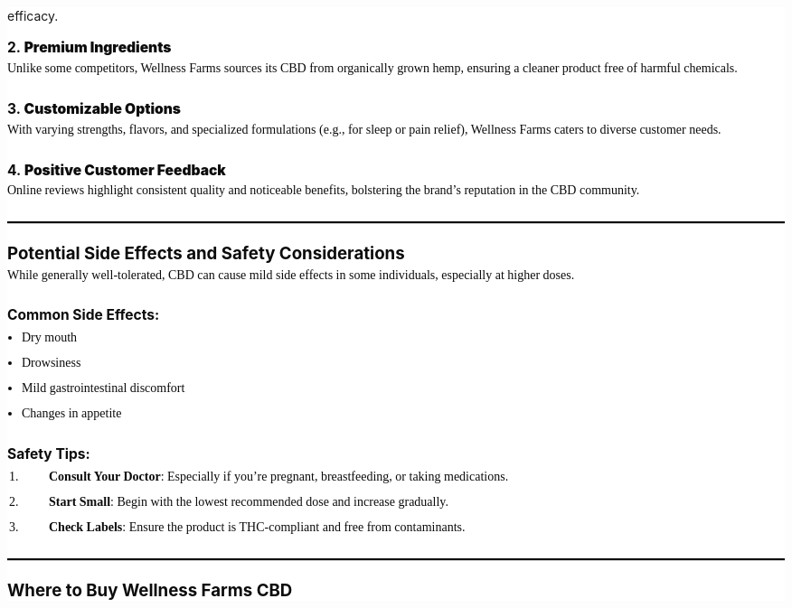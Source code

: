efficacy.</p><h4 class="wp-block-heading" style="box-sizing: border-box; clear: both; color: #0c0c0c; font-family: var(--gbl-primary-font); font-size: 1.111em; line-height: 1.4em; margin: 0px; padding: 0px;">2.&nbsp;<span style="box-sizing: border-box; font-weight: bolder; margin: 0px; padding: 0px;">Premium Ingredients</span></h4><p style="box-sizing: border-box; color: #0c0c0c; font-family: Poppins, &quot;Sans Serif&quot;; line-height: 1.77778; margin: 0px 0px 1.5em; padding: 0px;">Unlike some competitors, Wellness Farms sources its CBD from organically grown hemp, ensuring a cleaner product free of harmful chemicals.</p><h4 class="wp-block-heading" style="box-sizing: border-box; clear: both; color: #0c0c0c; font-family: var(--gbl-primary-font); font-size: 1.111em; line-height: 1.4em; margin: 0px; padding: 0px;">3.&nbsp;<span style="box-sizing: border-box; font-weight: bolder; margin: 0px; padding: 0px;">Customizable Options</span></h4><p style="box-sizing: border-box; color: #0c0c0c; font-family: Poppins, &quot;Sans Serif&quot;; line-height: 1.77778; margin: 0px 0px 1.5em; padding: 0px;">With varying strengths, flavors, and specialized formulations (e.g., for sleep or pain relief), Wellness Farms caters to diverse customer needs.</p><h4 class="wp-block-heading" style="box-sizing: border-box; clear: both; color: #0c0c0c; font-family: var(--gbl-primary-font); font-size: 1.111em; line-height: 1.4em; margin: 0px; padding: 0px;">4.&nbsp;<span style="box-sizing: border-box; font-weight: bolder; margin: 0px; padding: 0px;">Positive Customer Feedback</span></h4><p style="box-sizing: border-box; color: #0c0c0c; font-family: Poppins, &quot;Sans Serif&quot;; line-height: 1.77778; margin: 0px 0px 1.5em; padding: 0px;">Online reviews highlight consistent quality and noticeable benefits, bolstering the brand’s reputation in the CBD community.</p><hr class="wp-block-separator has-alpha-channel-opacity" style="background-color: #cccccc; border-bottom: none; border-image: initial; border-left: none; border-right: none; border-top: 2px solid; box-sizing: content-box; color: #0c0c0c; font-family: Poppins, &quot;Sans Serif&quot;; height: 1px; margin: 0px 0px 1.5em; overflow: visible; padding: 0px;" /><h3 class="wp-block-heading" style="box-sizing: border-box; clear: both; color: #0c0c0c; font-family: var(--gbl-primary-font); font-size: 1.333em; line-height: 1.25em; margin: 0px; padding: 0px;">Potential Side Effects and Safety Considerations</h3><p style="box-sizing: border-box; color: #0c0c0c; font-family: Poppins, &quot;Sans Serif&quot;; line-height: 1.77778; margin: 0px 0px 1.5em; padding: 0px;">While generally well-tolerated, CBD can cause mild side effects in some individuals, especially at higher doses.</p><h4 class="wp-block-heading" style="box-sizing: border-box; clear: both; color: #0c0c0c; font-family: var(--gbl-primary-font); font-size: 1.111em; line-height: 1.4em; margin: 0px; padding: 0px;">Common Side Effects:</h4><ul class="wp-block-list" style="box-sizing: border-box; color: #0c0c0c; font-family: Poppins, &quot;Sans Serif&quot;; line-height: 2; list-style-image: initial; list-style-position: initial; margin: 0px 0px 20px; padding: 0px 0px 0px 16px;"><li style="box-sizing: border-box; list-style: inherit; margin: 0px; padding: 0px; position: relative;">Dry mouth</li><li style="box-sizing: border-box; list-style: inherit; margin: 0px; padding: 0px; position: relative;">Drowsiness</li><li style="box-sizing: border-box; list-style: inherit; margin: 0px; padding: 0px; position: relative;">Mild gastrointestinal discomfort</li><li style="box-sizing: border-box; list-style: inherit; margin: 0px; padding: 0px; position: relative;">Changes in appetite</li></ul><h4 class="wp-block-heading" style="box-sizing: border-box; clear: both; color: #0c0c0c; font-family: var(--gbl-primary-font); font-size: 1.111em; line-height: 1.4em; margin: 0px; padding: 0px;">Safety Tips:</h4><ol class="wp-block-list" style="box-sizing: border-box; color: #0c0c0c; font-family: Poppins, &quot;Sans Serif&quot;; line-height: 2; list-style-image: initial; list-style-position: initial; margin: 0px 0px 20px; padding: 0px 0px 0px 16px;"><li style="box-sizing: border-box; counter-increment: olCount 1; list-style: inherit; margin: 0px; padding: 0px 0px 0px 30px; position: relative;"><span style="box-sizing: border-box; font-weight: bolder; margin: 0px; padding: 0px;">Consult Your Doctor</span>: Especially if you’re pregnant, breastfeeding, or taking medications.</li><li style="box-sizing: border-box; counter-increment: olCount 1; list-style: inherit; margin: 0px; padding: 0px 0px 0px 30px; position: relative;"><span style="box-sizing: border-box; font-weight: bolder; margin: 0px; padding: 0px;">Start Small</span>: Begin with the lowest recommended dose and increase gradually.</li><li style="box-sizing: border-box; counter-increment: olCount 1; list-style: inherit; margin: 0px; padding: 0px 0px 0px 30px; position: relative;"><span style="box-sizing: border-box; font-weight: bolder; margin: 0px; padding: 0px;">Check Labels</span>: Ensure the product is THC-compliant and free from contaminants.</li></ol><hr class="wp-block-separator has-alpha-channel-opacity" style="background-color: #cccccc; border-bottom: none; border-image: initial; border-left: none; border-right: none; border-top: 2px solid; box-sizing: content-box; color: #0c0c0c; font-family: Poppins, &quot;Sans Serif&quot;; height: 1px; margin: 0px 0px 1.5em; overflow: visible; padding: 0px;" /><h3 class="wp-block-heading" style="box-sizing: border-box; clear: both; color: #0c0c0c; font-family: var(--gbl-primary-font); font-size: 1.333em; line-height: 1.25em; margin: 0px; padding: 0px;">Where to Buy Wellness Farms CBD